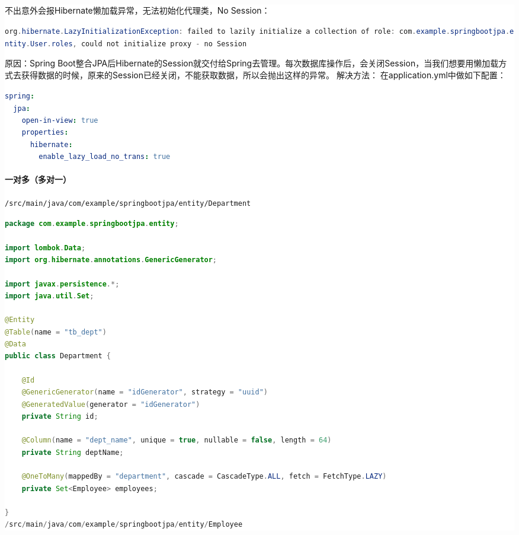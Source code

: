 不出意外会报Hibernate懒加载异常，无法初始化代理类，No Session：



```java
org.hibernate.LazyInitializationException: failed to lazily initialize a collection of role: com.example.springbootjpa.entity.User.roles, could not initialize proxy - no Session
```

原因：Spring Boot整合JPA后Hibernate的Session就交付给Spring去管理。每次数据库操作后，会关闭Session，当我们想要用懒加载方式去获得数据的时候，原来的Session已经关闭，不能获取数据，所以会抛出这样的异常。
 解决方法：
 在application.yml中做如下配置：



```yml
spring:
  jpa:
    open-in-view: true
    properties:
      hibernate:
        enable_lazy_load_no_trans: true
```

#### 一对多（多对一）

```
/src/main/java/com/example/springbootjpa/entity/Department
```



```java
package com.example.springbootjpa.entity;

import lombok.Data;
import org.hibernate.annotations.GenericGenerator;

import javax.persistence.*;
import java.util.Set;

@Entity
@Table(name = "tb_dept")
@Data
public class Department {

    @Id
    @GenericGenerator(name = "idGenerator", strategy = "uuid")
    @GeneratedValue(generator = "idGenerator")
    private String id;

    @Column(name = "dept_name", unique = true, nullable = false, length = 64)
    private String deptName;

    @OneToMany(mappedBy = "department", cascade = CascadeType.ALL, fetch = FetchType.LAZY)
    private Set<Employee> employees;

}
/src/main/java/com/example/springbootjpa/entity/Employee
```
